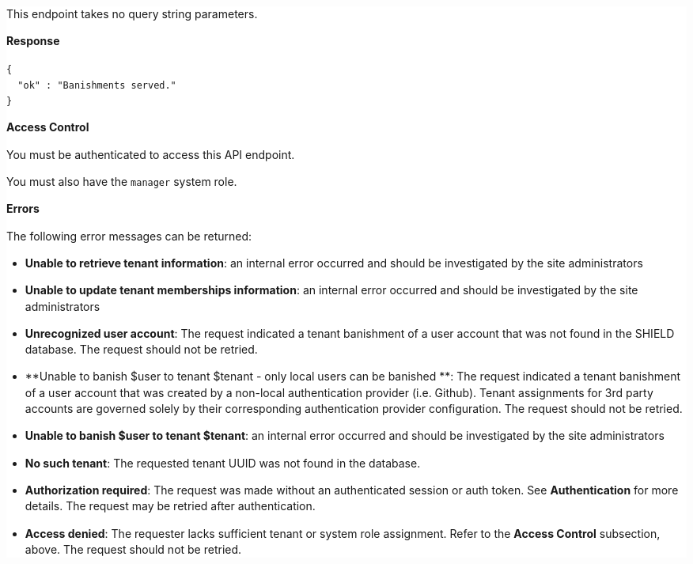 
This endpoint takes no query string parameters.

**Response**

    {
      "ok" : "Banishments served."
    }
**Access Control**

You must be authenticated to access this API endpoint.

You must also have the `manager` system role.

**Errors**

The following error messages can be returned:

- **Unable to retrieve tenant information**:
  an internal error occurred and should be investigated by the
  site administrators

- **Unable to update tenant memberships information**:
  an internal error occurred and should be investigated by the
  site administrators

- **Unrecognized user account**:
  The request indicated a tenant banishment of a user
  account that was not found in the SHIELD database.
  The request should not be retried.

- **Unable to banish $user to tenant $tenant - only
local users can be banished
**:
  The request indicated a tenant banishment of a user
  account that was created by a non-local
  authentication provider (i.e. Github).  Tenant
  assignments for 3rd party accounts are governed
  solely by their corresponding authentication
  provider configuration.  The request should not be
  retried.

- **Unable to banish $user to tenant $tenant**:
  an internal error occurred and should be investigated by the
  site administrators

- **No such tenant**:
  The requested tenant UUID was not found in the database.

- **Authorization required**:
  The request was made without an authenticated session or auth token.
  See **Authentication** for more details.  The request may be retried
  after authentication.

- **Access denied**:
  The requester lacks sufficient tenant or system role assignment.
  Refer to the **Access Control** subsection, above.
  The request should not be retried.
